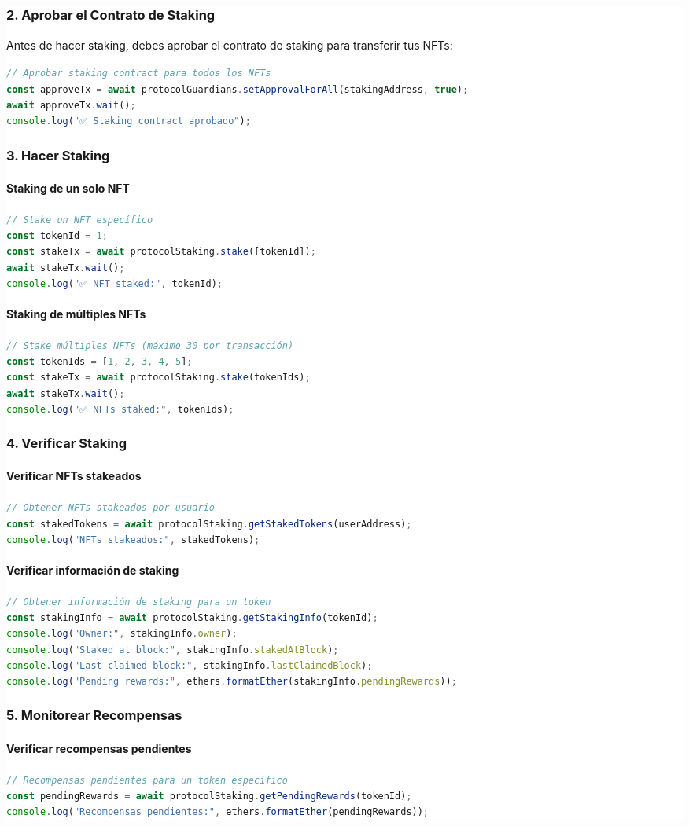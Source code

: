 ### 2. Aprobar el Contrato de Staking

Antes de hacer staking, debes aprobar el contrato de staking para transferir tus NFTs:

```javascript
// Aprobar staking contract para todos los NFTs
const approveTx = await protocolGuardians.setApprovalForAll(stakingAddress, true);
await approveTx.wait();
console.log("✅ Staking contract aprobado");
```

### 3. Hacer Staking

#### Staking de un solo NFT
```javascript
// Stake un NFT específico
const tokenId = 1;
const stakeTx = await protocolStaking.stake([tokenId]);
await stakeTx.wait();
console.log("✅ NFT staked:", tokenId);
```

#### Staking de múltiples NFTs
```javascript
// Stake múltiples NFTs (máximo 30 por transacción)
const tokenIds = [1, 2, 3, 4, 5];
const stakeTx = await protocolStaking.stake(tokenIds);
await stakeTx.wait();
console.log("✅ NFTs staked:", tokenIds);
```

### 4. Verificar Staking

#### Verificar NFTs stakeados
```javascript
// Obtener NFTs stakeados por usuario
const stakedTokens = await protocolStaking.getStakedTokens(userAddress);
console.log("NFTs stakeados:", stakedTokens);
```

#### Verificar información de staking
```javascript
// Obtener información de staking para un token
const stakingInfo = await protocolStaking.getStakingInfo(tokenId);
console.log("Owner:", stakingInfo.owner);
console.log("Staked at block:", stakingInfo.stakedAtBlock);
console.log("Last claimed block:", stakingInfo.lastClaimedBlock);
console.log("Pending rewards:", ethers.formatEther(stakingInfo.pendingRewards));
```

### 5. Monitorear Recompensas

#### Verificar recompensas pendientes
```javascript
// Recompensas pendientes para un token específico
const pendingRewards = await protocolStaking.getPendingRewards(tokenId);
console.log("Recompensas pendientes:", ethers.formatEther(pendingRewards));
```
